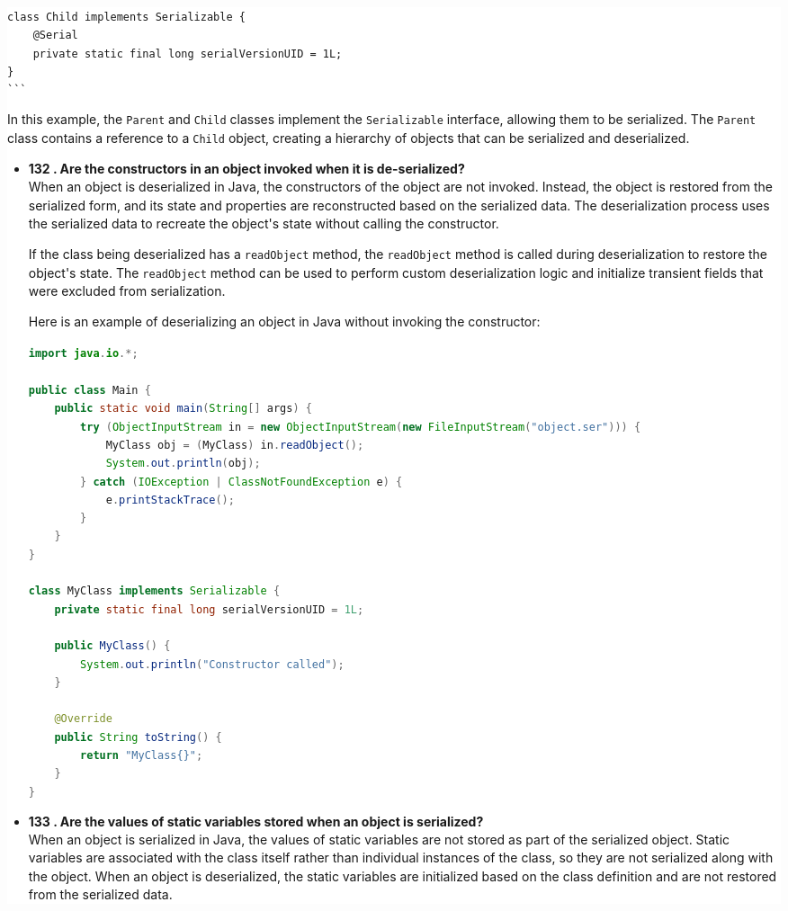     class Child implements Serializable {
        @Serial
        private static final long serialVersionUID = 1L;
    }
    ```

  In this example, the `Parent` and `Child` classes implement the `Serializable` interface, allowing them to be
  serialized. The `Parent` class contains a reference to a `Child` object, creating a hierarchy of objects that can be
  serialized and deserialized.
- **132 . Are the constructors in an object invoked when it is de-serialized?** \
  When an object is deserialized in Java, the constructors of the object are not invoked. Instead, the object is
  restored from the serialized form, and its state and properties are reconstructed based on the serialized data. The
  deserialization process uses the serialized data to recreate the object's state without calling the constructor.

  If the class being deserialized has a `readObject` method, the `readObject` method is called during deserialization to
  restore the object's state. The `readObject` method can be used to perform custom deserialization logic and initialize
  transient fields that were excluded from serialization.

  Here is an example of deserializing an object in Java without invoking the constructor:

    ```java
    import java.io.*;

    public class Main {
        public static void main(String[] args) {
            try (ObjectInputStream in = new ObjectInputStream(new FileInputStream("object.ser"))) {
                MyClass obj = (MyClass) in.readObject();
                System.out.println(obj);
            } catch (IOException | ClassNotFoundException e) {
                e.printStackTrace();
            }
        }
    }

    class MyClass implements Serializable {
        private static final long serialVersionUID = 1L;

        public MyClass() {
            System.out.println("Constructor called");
        }

        @Override
        public String toString() {
            return "MyClass{}";
        }
    }
    ``` 
- **133 . Are the values of static variables stored when an object is serialized?** \
  When an object is serialized in Java, the values of static variables are not stored as part of the serialized object.
  Static variables are associated with the class itself rather than individual instances of the class, so they are not
  serialized along with the object. When an object is deserialized, the static variables are initialized based on the
  class definition and are not restored from the serialized data.
